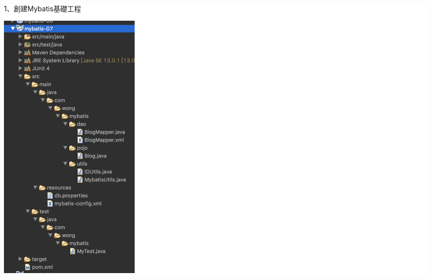 1、創建Mybatis基礎工程

<img src="./image/螢幕快照 2020-10-07 下午5.32.59.png" alt="螢幕快照 2020-10-07 下午5.32.59" style="zoom:50%;" />
